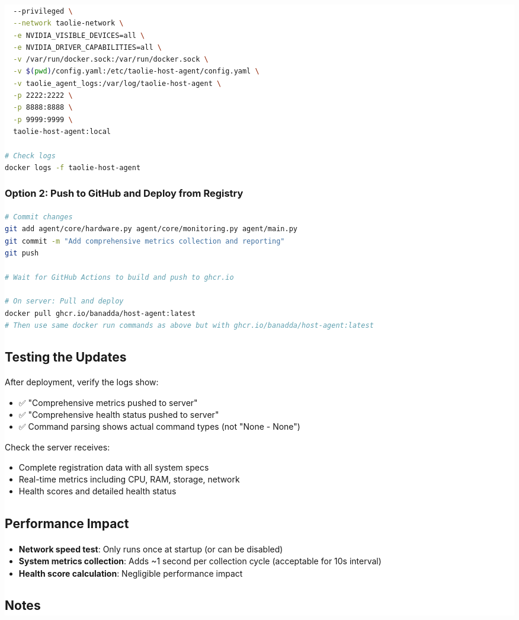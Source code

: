 ```bash
  --privileged \
  --network taolie-network \
  -e NVIDIA_VISIBLE_DEVICES=all \
  -e NVIDIA_DRIVER_CAPABILITIES=all \
  -v /var/run/docker.sock:/var/run/docker.sock \
  -v $(pwd)/config.yaml:/etc/taolie-host-agent/config.yaml \
  -v taolie_agent_logs:/var/log/taolie-host-agent \
  -p 2222:2222 \
  -p 8888:8888 \
  -p 9999:9999 \
  taolie-host-agent:local

# Check logs
docker logs -f taolie-host-agent
```

### Option 2: Push to GitHub and Deploy from Registry

```bash
# Commit changes
git add agent/core/hardware.py agent/core/monitoring.py agent/main.py
git commit -m "Add comprehensive metrics collection and reporting"
git push

# Wait for GitHub Actions to build and push to ghcr.io

# On server: Pull and deploy
docker pull ghcr.io/banadda/host-agent:latest
# Then use same docker run commands as above but with ghcr.io/banadda/host-agent:latest
```

## Testing the Updates

After deployment, verify the logs show:
- ✅ "Comprehensive metrics pushed to server"
- ✅ "Comprehensive health status pushed to server"  
- ✅ Command parsing shows actual command types (not "None - None")

Check the server receives:
- Complete registration data with all system specs
- Real-time metrics including CPU, RAM, storage, network
- Health scores and detailed health status

## Performance Impact

- **Network speed test**: Only runs once at startup (or can be disabled)
- **System metrics collection**: Adds ~1 second per collection cycle (acceptable for 10s interval)
- **Health score calculation**: Negligible performance impact

## Notes

